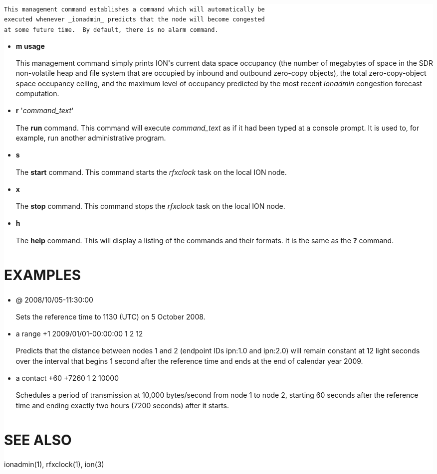     This management command establishes a command which will automatically be
    executed whenever _ionadmin_ predicts that the node will become congested
    at some future time.  By default, there is no alarm command.

- **m usage**

    This management command simply prints ION's current data space occupancy
    (the number of megabytes of space in the SDR non-volatile heap and file system
    that are occupied by inbound and outbound zero-copy objects), the total
    zero-copy-object space occupancy ceiling, and the maximum level
    of occupancy predicted by the most recent _ionadmin_ congestion forecast
    computation.

- **r** '_command\_text_'

    The **run** command.  This command will execute _command\_text_ as if it
    had been typed at a console prompt.  It is used to, for example, run
    another administrative program.

- **s**

    The **start** command.  This command starts the _rfxclock_ task on the local
    ION node.

- **x**

    The **stop** command.  This command stops the _rfxclock_ task on the local
    ION node.

- **h**

    The **help** command.  This will display a listing of the commands and their
    formats.  It is the same as the **?** command.

# EXAMPLES

- @ 2008/10/05-11:30:00

    Sets the reference time to 1130 (UTC) on 5 October 2008.

- a range +1 2009/01/01-00:00:00 1 2 12

    Predicts that the distance between nodes 1 and 2 (endpoint IDs
    ipn:1.0 and ipn:2.0) will remain constant at 12 light seconds over the
    interval that begins 1 second after the reference time and ends at the
    end of calendar year 2009.

- a contact +60 +7260 1 2 10000

    Schedules a period of transmission at 10,000 bytes/second from node 1 to
    node 2, starting 60 seconds after the reference time and ending exactly
    two hours (7200 seconds) after it starts.

# SEE ALSO

ionadmin(1), rfxclock(1), ion(3)
